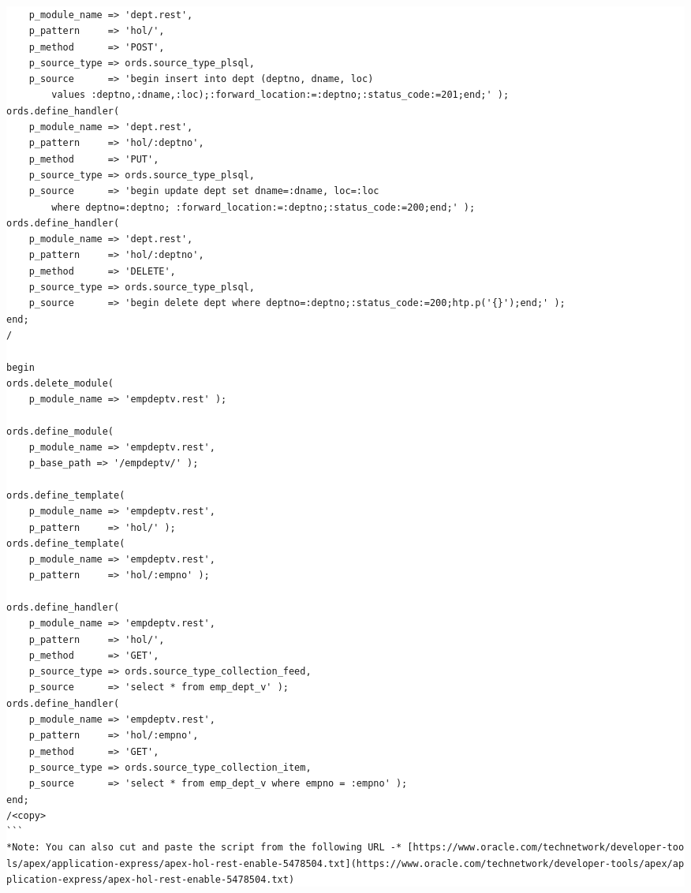        p_module_name => 'dept.rest',
        p_pattern     => 'hol/',
        p_method      => 'POST',
        p_source_type => ords.source_type_plsql,
        p_source      => 'begin insert into dept (deptno, dname, loc)
            values :deptno,:dname,:loc);:forward_location:=:deptno;:status_code:=201;end;' );
    ords.define_handler(
        p_module_name => 'dept.rest',
        p_pattern     => 'hol/:deptno',
        p_method      => 'PUT',
        p_source_type => ords.source_type_plsql,
        p_source      => 'begin update dept set dname=:dname, loc=:loc
            where deptno=:deptno; :forward_location:=:deptno;:status_code:=200;end;' );
    ords.define_handler(
        p_module_name => 'dept.rest',
        p_pattern     => 'hol/:deptno',
        p_method      => 'DELETE',
        p_source_type => ords.source_type_plsql,
        p_source      => 'begin delete dept where deptno=:deptno;:status_code:=200;htp.p('{}');end;' );
    end;
    /

    begin
    ords.delete_module(
        p_module_name => 'empdeptv.rest' );

    ords.define_module(
        p_module_name => 'empdeptv.rest',
        p_base_path => '/empdeptv/' );

    ords.define_template(
        p_module_name => 'empdeptv.rest',
        p_pattern     => 'hol/' );
    ords.define_template(
        p_module_name => 'empdeptv.rest',
        p_pattern     => 'hol/:empno' );

    ords.define_handler(
        p_module_name => 'empdeptv.rest',
        p_pattern     => 'hol/',
        p_method      => 'GET',
        p_source_type => ords.source_type_collection_feed,
        p_source      => 'select * from emp_dept_v' );
    ords.define_handler(
        p_module_name => 'empdeptv.rest',
        p_pattern     => 'hol/:empno',
        p_method      => 'GET',
        p_source_type => ords.source_type_collection_item,
        p_source      => 'select * from emp_dept_v where empno = :empno' );
    end;
    /<copy>
    ```
    *Note: You can also cut and paste the script from the following URL -* [https://www.oracle.com/technetwork/developer-tools/apex/application-express/apex-hol-rest-enable-5478504.txt](https://www.oracle.com/technetwork/developer-tools/apex/application-express/apex-hol-rest-enable-5478504.txt)
